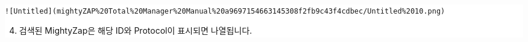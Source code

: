     ![Untitled](mightyZAP%20Total%20Manager%20Manual%20a9697154663145308f2fb9c43f4cdbec/Untitled%2010.png)
    
4. 검색된 MightyZap은 해당 ID와 Protocol이 표시되면 나열됩니다.
    